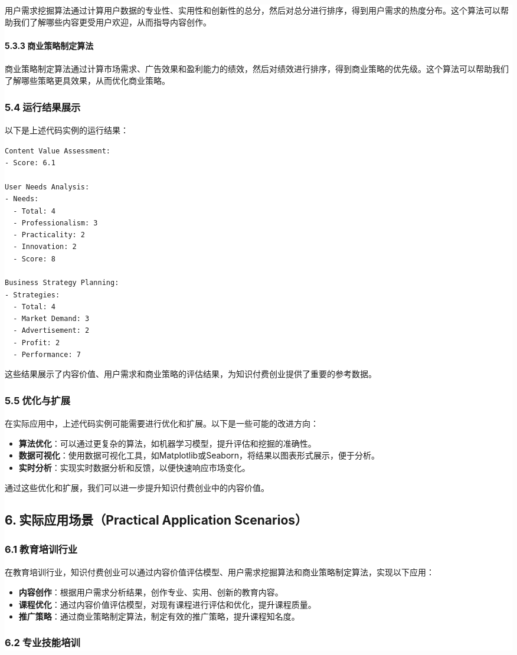 用户需求挖掘算法通过计算用户数据的专业性、实用性和创新性的总分，然后对总分进行排序，得到用户需求的热度分布。这个算法可以帮助我们了解哪些内容更受用户欢迎，从而指导内容创作。

#### 5.3.3 商业策略制定算法

商业策略制定算法通过计算市场需求、广告效果和盈利能力的绩效，然后对绩效进行排序，得到商业策略的优先级。这个算法可以帮助我们了解哪些策略更具效果，从而优化商业策略。

### 5.4 运行结果展示

以下是上述代码实例的运行结果：

```plaintext
Content Value Assessment:
- Score: 6.1

User Needs Analysis:
- Needs: 
  - Total: 4
  - Professionalism: 3
  - Practicality: 2
  - Innovation: 2
  - Score: 8

Business Strategy Planning:
- Strategies: 
  - Total: 4
  - Market Demand: 3
  - Advertisement: 2
  - Profit: 2
  - Performance: 7
```

这些结果展示了内容价值、用户需求和商业策略的评估结果，为知识付费创业提供了重要的参考数据。

### 5.5 优化与扩展

在实际应用中，上述代码实例可能需要进行优化和扩展。以下是一些可能的改进方向：

- **算法优化**：可以通过更复杂的算法，如机器学习模型，提升评估和挖掘的准确性。
- **数据可视化**：使用数据可视化工具，如Matplotlib或Seaborn，将结果以图表形式展示，便于分析。
- **实时分析**：实现实时数据分析和反馈，以便快速响应市场变化。

通过这些优化和扩展，我们可以进一步提升知识付费创业中的内容价值。

## 6. 实际应用场景（Practical Application Scenarios）

### 6.1 教育培训行业

在教育培训行业，知识付费创业可以通过内容价值评估模型、用户需求挖掘算法和商业策略制定算法，实现以下应用：

- **内容创作**：根据用户需求分析结果，创作专业、实用、创新的教育内容。
- **课程优化**：通过内容价值评估模型，对现有课程进行评估和优化，提升课程质量。
- **推广策略**：通过商业策略制定算法，制定有效的推广策略，提升课程知名度。

### 6.2 专业技能培训
